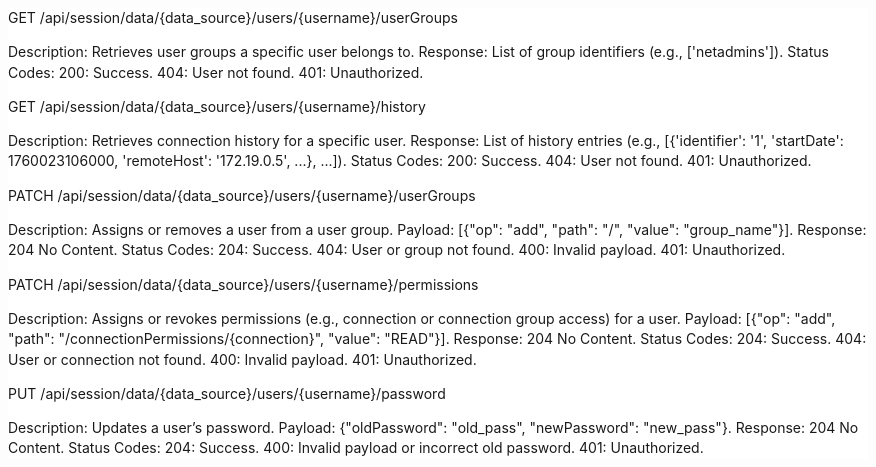 GET /api/session/data/{data_source}/users/{username}/userGroups

Description: Retrieves user groups a specific user belongs to.
Response: List of group identifiers (e.g., ['netadmins']).
Status Codes:
200: Success.
404: User not found.
401: Unauthorized.



GET /api/session/data/{data_source}/users/{username}/history

Description: Retrieves connection history for a specific user.
Response: List of history entries (e.g., [{'identifier': '1', 'startDate': 1760023106000, 'remoteHost': '172.19.0.5', ...}, ...]).
Status Codes:
200: Success.
404: User not found.
401: Unauthorized.



PATCH /api/session/data/{data_source}/users/{username}/userGroups

Description: Assigns or removes a user from a user group.
Payload: [{"op": "add", "path": "/", "value": "group_name"}].
Response: 204 No Content.
Status Codes:
204: Success.
404: User or group not found.
400: Invalid payload.
401: Unauthorized.



PATCH /api/session/data/{data_source}/users/{username}/permissions

Description: Assigns or revokes permissions (e.g., connection or connection group access) for a user.
Payload: [{"op": "add", "path": "/connectionPermissions/{connection}", "value": "READ"}].
Response: 204 No Content.
Status Codes:
204: Success.
404: User or connection not found.
400: Invalid payload.
401: Unauthorized.



PUT /api/session/data/{data_source}/users/{username}/password

Description: Updates a user’s password.
Payload: {"oldPassword": "old_pass", "newPassword": "new_pass"}.
Response: 204 No Content.
Status Codes:
204: Success.
400: Invalid payload or incorrect old password.
401: Unauthorized.
